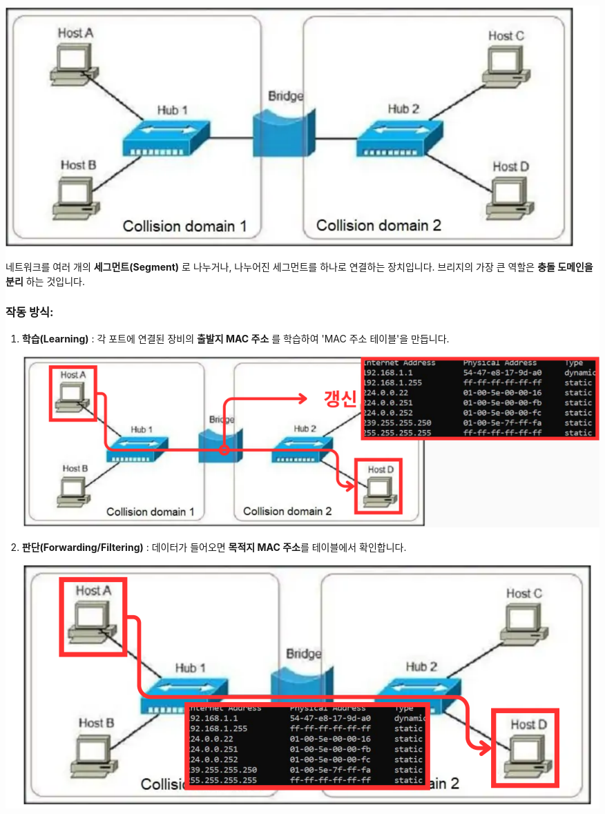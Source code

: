![{C328C132-4D68-450B-BA6B-0D17CABC9CAD}.png](./src/C328C132-4D68-450B-BA6B-0D17CABC9CAD.png)

네트워크를 여러 개의 **세그먼트(Segment)** 로 나누거나, 나누어진 세그먼트를 하나로 연결하는 장치입니다. 브리지의 가장 큰 역할은 **충돌 도메인을 분리** 하는 것입니다.

### **작동 방식:**
1. **학습(Learning)** : 각 포트에 연결된 장비의 **출발지 MAC 주소** 를 학습하여 'MAC 주소 테이블'을 만듭니다. 
    
    ![{B3DFCFD9-C4C5-4A50-838B-49972FAE0043}.png](./src/B3DFCFD9-C4C5-4A50-838B-49972FAE0043.png)
    
2. **판단(Forwarding/Filtering)** : 데이터가 들어오면 **목적지 MAC 주소**를 테이블에서 확인합니다. 
    
    ![{3D332304-A627-4BAB-A9CD-A4B6C5C850A1}.png](./src/3D332304-A627-4BAB-A9CD-A4B6C5C850A1.png)
    